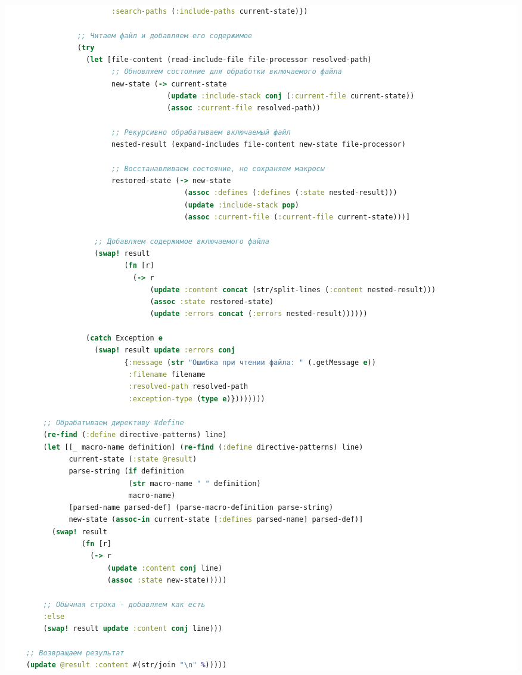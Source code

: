 ```clojure
                         :search-paths (:include-paths current-state)})
                 
                 ;; Читаем файл и добавляем его содержимое
                 (try
                   (let [file-content (read-include-file file-processor resolved-path)
                         ;; Обновляем состояние для обработки включаемого файла
                         new-state (-> current-state
                                      (update :include-stack conj (:current-file current-state))
                                      (assoc :current-file resolved-path))
                         
                         ;; Рекурсивно обрабатываем включаемый файл
                         nested-result (expand-includes file-content new-state file-processor)
                         
                         ;; Восстанавливаем состояние, но сохраняем макросы
                         restored-state (-> new-state
                                          (assoc :defines (:defines (:state nested-result)))
                                          (update :include-stack pop)
                                          (assoc :current-file (:current-file current-state)))]
                     
                     ;; Добавляем содержимое включаемого файла
                     (swap! result 
                            (fn [r] 
                              (-> r
                                  (update :content concat (str/split-lines (:content nested-result)))
                                  (assoc :state restored-state)
                                  (update :errors concat (:errors nested-result))))))
                   
                   (catch Exception e
                     (swap! result update :errors conj
                            {:message (str "Ошибка при чтении файла: " (.getMessage e))
                             :filename filename 
                             :resolved-path resolved-path
                             :exception-type (type e)})))))))
         
         ;; Обрабатываем директиву #define
         (re-find (:define directive-patterns) line)
         (let [[_ macro-name definition] (re-find (:define directive-patterns) line)
               current-state (:state @result)
               parse-string (if definition 
                             (str macro-name " " definition)
                             macro-name)
               [parsed-name parsed-def] (parse-macro-definition parse-string)
               new-state (assoc-in current-state [:defines parsed-name] parsed-def)]
           (swap! result 
                  (fn [r]
                    (-> r
                        (update :content conj line)
                        (assoc :state new-state)))))
         
         ;; Обычная строка - добавляем как есть
         :else
         (swap! result update :content conj line)))
     
     ;; Возвращаем результат
     (update @result :content #(str/join "\n" %)))))
```

